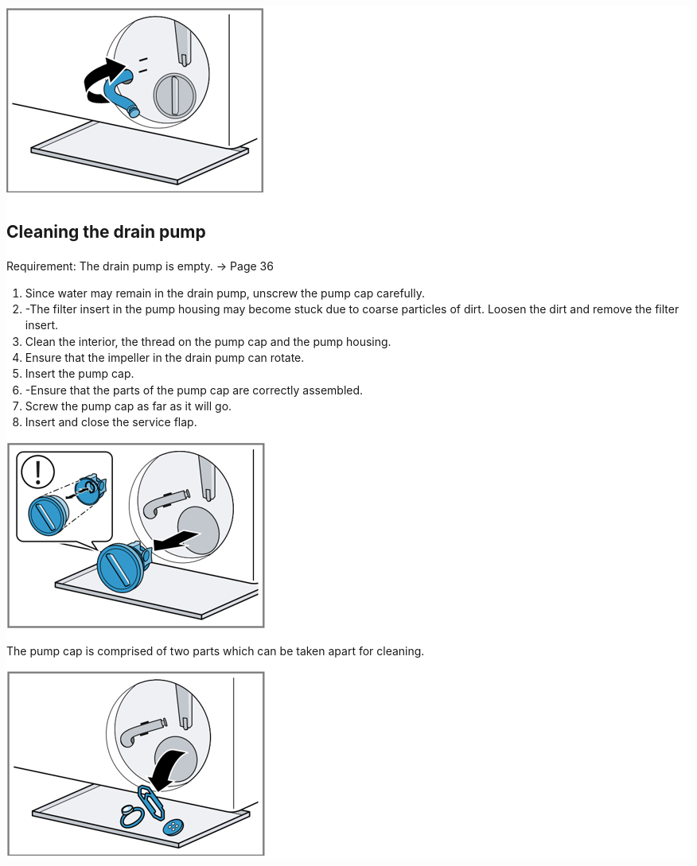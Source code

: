 ![Image](manual_bosch_WGG254Z0GR-parsed-w-imgs_artifacts/image_000067_0285ef2b0b7b3bd1c2ec2bb73750a2bac5a3d659f638a9c0726055a900c73a6a.png)

## Cleaning the drain pump

Requirement: The drain pump is empty. → Page 36

1. Since water may remain in the drain pump, unscrew the pump cap carefully.
2. -The filter insert in the pump housing may become stuck due to coarse particles of dirt. Loosen the dirt and remove the filter insert.
2. Clean the interior, the thread on the pump cap and the pump housing.
3. Ensure that the impeller in the drain pump can rotate.
4. Insert the pump cap.
6. -Ensure that the parts of the pump cap are correctly assembled.
5. Screw the pump cap as far as it will go.
6. Insert and close the service flap.

![Image](manual_bosch_WGG254Z0GR-parsed-w-imgs_artifacts/image_000068_40b6b8903527dd9a25ebe4c15c2b5cffbb776d2b6996e25d56dcb7c1014e2f36.png)

The pump cap is comprised of two parts which can be taken apart for cleaning.

![Image](manual_bosch_WGG254Z0GR-parsed-w-imgs_artifacts/image_000069_f684bedd90de8cd92eec42ab813ba69eb13c75878c667eb290123f3969dd5d9c.png)
